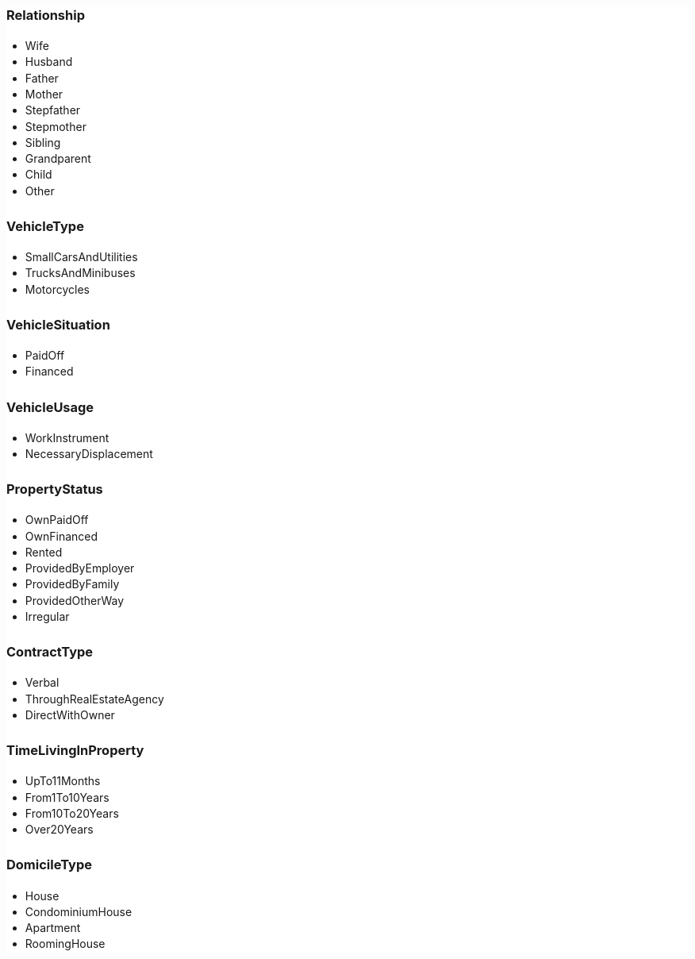 ### Relationship
- Wife
- Husband
- Father
- Mother
- Stepfather
- Stepmother
- Sibling
- Grandparent
- Child
- Other

### VehicleType
- SmallCarsAndUtilities
- TrucksAndMinibuses
- Motorcycles

### VehicleSituation
- PaidOff
- Financed

### VehicleUsage
- WorkInstrument
- NecessaryDisplacement

### PropertyStatus
- OwnPaidOff
- OwnFinanced
- Rented
- ProvidedByEmployer
- ProvidedByFamily
- ProvidedOtherWay
- Irregular

### ContractType
- Verbal
- ThroughRealEstateAgency
- DirectWithOwner

### TimeLivingInProperty
- UpTo11Months
- From1To10Years
- From10To20Years
- Over20Years

### DomicileType
- House
- CondominiumHouse
- Apartment
- RoomingHouse

